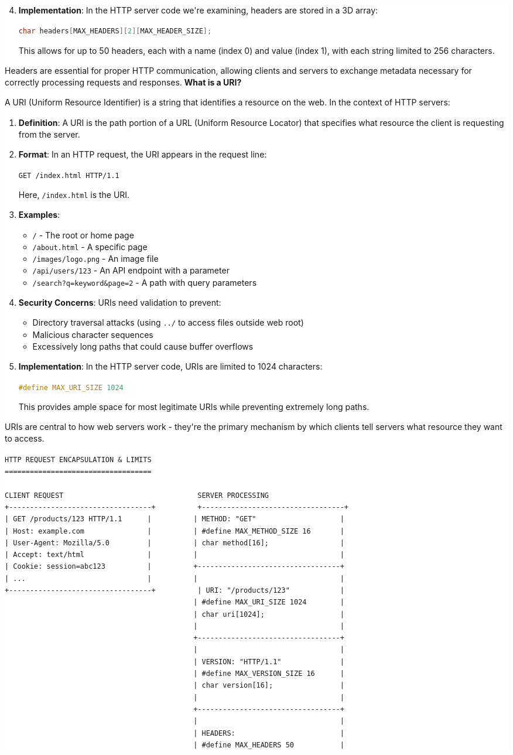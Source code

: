 4. **Implementation**: In the HTTP server code we're examining, headers are stored in a 3D array:
   ```c
   char headers[MAX_HEADERS][2][MAX_HEADER_SIZE];
   ```
   This allows for up to 50 headers, each with a name (index 0) and value (index 1), with each string limited to 256 characters.

Headers are essential for proper HTTP communication, allowing clients and servers to exchange metadata necessary for correctly processing requests and responses.
**What is a URI?**

A URI (Uniform Resource Identifier) is a string that identifies a resource on the web. In the context of HTTP servers:

1. **Definition**: A URI is the path portion of a URL (Uniform Resource Locator) that specifies what resource the client is requesting from the server.

2. **Format**: In an HTTP request, the URI appears in the request line:
   ```
   GET /index.html HTTP/1.1
   ```
   Here, `/index.html` is the URI.

3. **Examples**:
   - `/` - The root or home page
   - `/about.html` - A specific page
   - `/images/logo.png` - An image file
   - `/api/users/123` - An API endpoint with a parameter
   - `/search?q=keyword&page=2` - A path with query parameters

4. **Security Concerns**: URIs need validation to prevent:
   - Directory traversal attacks (using `../` to access files outside web root)
   - Malicious character sequences
   - Excessively long paths that could cause buffer overflows

5. **Implementation**: In the HTTP server code, URIs are limited to 1024 characters:
   ```c
   #define MAX_URI_SIZE 1024
   ```
   This provides ample space for most legitimate URIs while preventing extremely long paths.

URIs are central to how web servers work - they're the primary mechanism by which clients tell servers what resource they want to access.
```
HTTP REQUEST ENCAPSULATION & LIMITS
===================================

CLIENT REQUEST                                SERVER PROCESSING
+----------------------------------+          +----------------------------------+
| GET /products/123 HTTP/1.1      |          | METHOD: "GET"                    |
| Host: example.com               |          | #define MAX_METHOD_SIZE 16       |
| User-Agent: Mozilla/5.0         |          | char method[16];                 |
| Accept: text/html               |          |                                  |
| Cookie: session=abc123          |          +----------------------------------+
| ...                             |          |                                  |
+----------------------------------+          | URI: "/products/123"            |
                                             | #define MAX_URI_SIZE 1024        |
                                             | char uri[1024];                  |
                                             |                                  |
                                             +----------------------------------+
                                             |                                  |
                                             | VERSION: "HTTP/1.1"              |
                                             | #define MAX_VERSION_SIZE 16      |
                                             | char version[16];                |
                                             |                                  |
                                             +----------------------------------+
                                             |                                  |
                                             | HEADERS:                         |
                                             | #define MAX_HEADERS 50           |
```